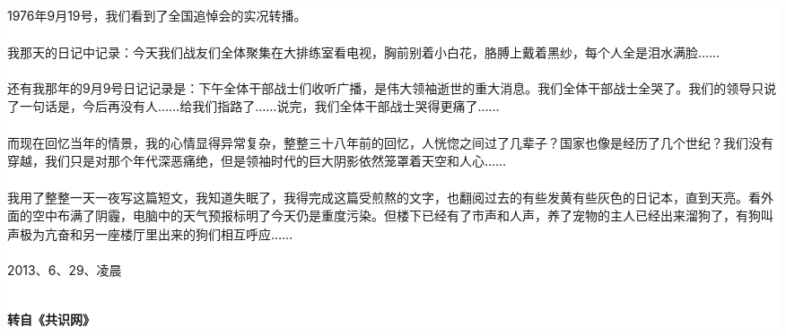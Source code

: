   1976年9月19号，我们看到了全国追悼会的实况转播。
  <br/>
  <br/>
  我那天的日记中记录：今天我们战友们全体聚集在大排练室看电视，胸前别着小白花，胳膊上戴着黑纱，每个人全是泪水满脸……
  <br/>
  <br/>
  还有我那年的9月9号日记记录是：下午全体干部战士们收听广播，是伟大领袖逝世的重大消息。我们全体干部战士全哭了。我们的领导只说了一句话是，今后再没有人……给我们指路了……说完，我们全体干部战士哭得更痛了……
  <br/>
  <br/>
  而现在回忆当年的情景，我的心情显得异常复杂，整整三十八年前的回忆，人恍惚之间过了几辈子？国家也像是经历了几个世纪？我们没有穿越，我们只是对那个年代深恶痛绝，但是领袖时代的巨大阴影依然笼罩着天空和人心……
  <br/>
  <br/>
  我用了整整一天一夜写这篇短文，我知道失眠了，我得完成这篇受煎熬的文字，也翻阅过去的有些发黄有些灰色的日记本，直到天亮。看外面的空中布满了阴霾，电脑中的天气预报标明了今天仍是重度污染。但楼下已经有了市声和人声，养了宠物的主人已经出来溜狗了，有狗叫声极为亢奋和另一座楼厅里出来的狗们相互呼应……
  <br/>
  <br/>
  2013、6、29、凌晨
 </p>
 <p>
  <br/>
  <strong>
   转自《共识网》
  </strong>
 </p>
</div>


